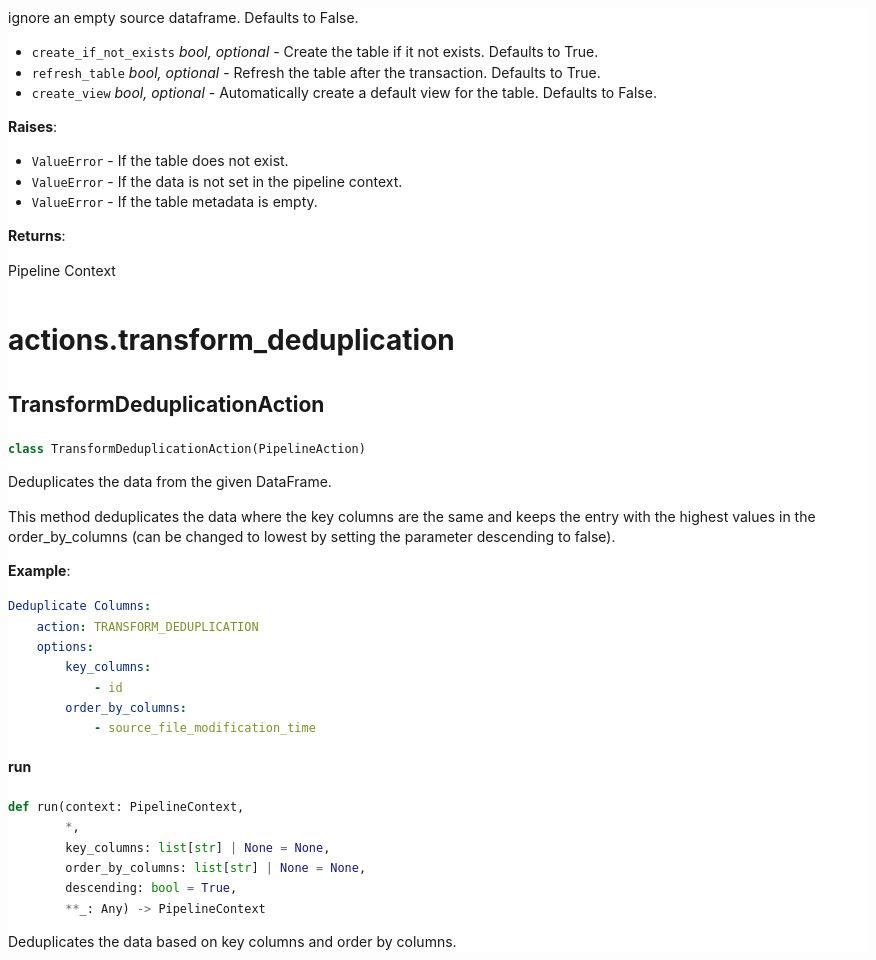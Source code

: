   ignore an empty source dataframe. Defaults to False.
- `create_if_not_exists` _bool, optional_ - Create the table if it not
  exists. Defaults to True.
- `refresh_table` _bool, optional_ - Refresh the table after the
  transaction. Defaults to True.
- `create_view` _bool, optional_ - Automatically create a default view
  for the table. Defaults to False.
  

**Raises**:

- `ValueError` - If the table does not exist.
- `ValueError` - If the data is not set in the pipeline context.
- `ValueError` - If the table metadata is empty.
  

**Returns**:

  Pipeline Context

<h1 id="actions.transform_deduplication">actions.transform_deduplication</h1>

<h2 id="actions.transform_deduplication.TransformDeduplicationAction">TransformDeduplicationAction</h2>

```python
class TransformDeduplicationAction(PipelineAction)
```

Deduplicates the data from the given DataFrame.

This method deduplicates the data where the key columns are the same
and keeps the entry with the highest values in the order_by_columns
(can be changed to lowest by setting the parameter descending to false).

**Example**:

```yaml
Deduplicate Columns:
    action: TRANSFORM_DEDUPLICATION
    options:
        key_columns:
            - id
        order_by_columns:
            - source_file_modification_time
```

<h4 id="actions.transform_deduplication.TransformDeduplicationAction.run">run</h4>

```python
def run(context: PipelineContext,
        *,
        key_columns: list[str] | None = None,
        order_by_columns: list[str] | None = None,
        descending: bool = True,
        **_: Any) -> PipelineContext
```

Deduplicates the data based on key columns and order by columns.
